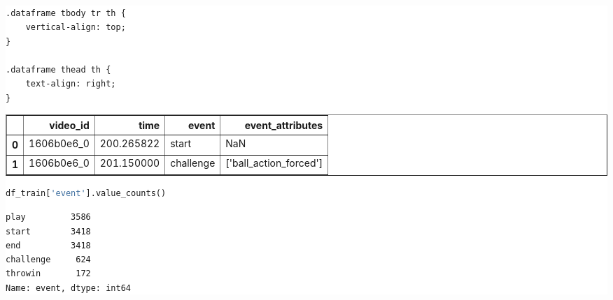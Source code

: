     .dataframe tbody tr th {
        vertical-align: top;
    }

    .dataframe thead th {
        text-align: right;
    }
</style>
<table border="1" class="dataframe">
  <thead>
    <tr style="text-align: right;">
      <th></th>
      <th>video_id</th>
      <th>time</th>
      <th>event</th>
      <th>event_attributes</th>
    </tr>
  </thead>
  <tbody>
    <tr>
      <th>0</th>
      <td>1606b0e6_0</td>
      <td>200.265822</td>
      <td>start</td>
      <td>NaN</td>
    </tr>
    <tr>
      <th>1</th>
      <td>1606b0e6_0</td>
      <td>201.150000</td>
      <td>challenge</td>
      <td>['ball_action_forced']</td>
    </tr>
  </tbody>
</table>
</div>




```python
df_train['event'].value_counts()
```




    play         3586
    start        3418
    end          3418
    challenge     624
    throwin       172
    Name: event, dtype: int64



